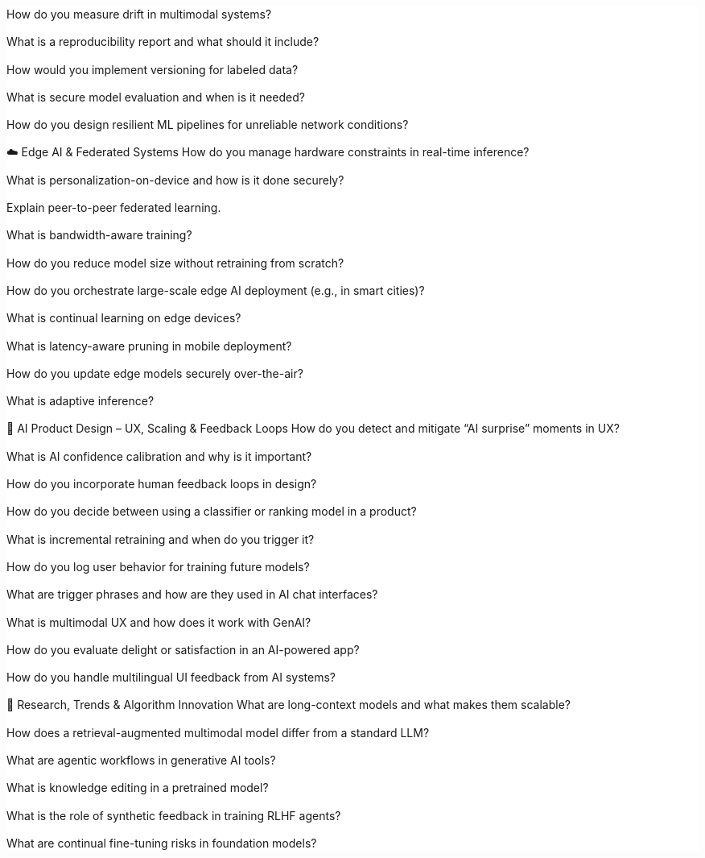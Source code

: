How do you measure drift in multimodal systems?

What is a reproducibility report and what should it include?

How would you implement versioning for labeled data?

What is secure model evaluation and when is it needed?

How do you design resilient ML pipelines for unreliable network conditions?

☁️ Edge AI & Federated Systems
How do you manage hardware constraints in real-time inference?

What is personalization-on-device and how is it done securely?

Explain peer-to-peer federated learning.

What is bandwidth-aware training?

How do you reduce model size without retraining from scratch?

How do you orchestrate large-scale edge AI deployment (e.g., in smart cities)?

What is continual learning on edge devices?

What is latency-aware pruning in mobile deployment?

How do you update edge models securely over-the-air?

What is adaptive inference?

🤖 AI Product Design – UX, Scaling & Feedback Loops
How do you detect and mitigate “AI surprise” moments in UX?

What is AI confidence calibration and why is it important?

How do you incorporate human feedback loops in design?

How do you decide between using a classifier or ranking model in a product?

What is incremental retraining and when do you trigger it?

How do you log user behavior for training future models?

What are trigger phrases and how are they used in AI chat interfaces?

What is multimodal UX and how does it work with GenAI?

How do you evaluate delight or satisfaction in an AI-powered app?

How do you handle multilingual UI feedback from AI systems?

🧬 Research, Trends & Algorithm Innovation
What are long-context models and what makes them scalable?

How does a retrieval-augmented multimodal model differ from a standard LLM?

What are agentic workflows in generative AI tools?

What is knowledge editing in a pretrained model?

What is the role of synthetic feedback in training RLHF agents?

What are continual fine-tuning risks in foundation models?
